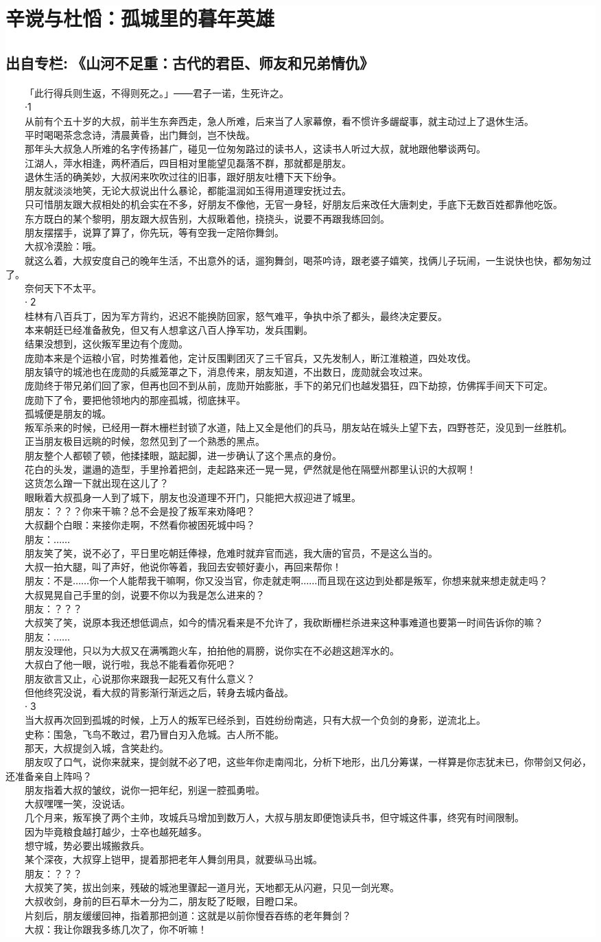 # 辛谠与杜慆：孤城里的暮年英雄  
## 出自专栏: 《山河不足重：古代的君臣、师友和兄弟情仇》  
&emsp;&emsp;「此行得兵则生返，不得则死之。」——君子一诺，生死许之。  
&emsp;&emsp;·1  
&emsp;&emsp;从前有个五十岁的大叔，前半生东奔西走，急人所难，后来当了人家幕僚，看不惯许多龌龊事，就主动过上了退休生活。  
&emsp;&emsp;平时喝喝茶念念诗，清晨黄昏，出门舞剑，岂不快哉。  
&emsp;&emsp;那年头大叔急人所难的名字传扬甚广，碰见一位匆匆路过的读书人，这读书人听过大叔，就地跟他攀谈两句。  
&emsp;&emsp;江湖人，萍水相逢，两杯酒后，四目相对里能望见磊落不群，那就都是朋友。  
&emsp;&emsp;退休生活的确美妙，大叔闲来吹吹过往的旧事，跟好朋友吐槽下天下纷争。  
&emsp;&emsp;朋友就淡淡地笑，无论大叔说出什么暴论，都能温润如玉得用道理安抚过去。  
&emsp;&emsp;只可惜朋友跟大叔相处的机会实在不多，好朋友不像他，无官一身轻，好朋友后来改任大唐刺史，手底下无数百姓都靠他吃饭。  
&emsp;&emsp;东方既白的某个黎明，朋友跟大叔告别，大叔瞅着他，挠挠头，说要不再跟我练回剑。  
&emsp;&emsp;朋友摆摆手，说算了算了，你先玩，等有空我一定陪你舞剑。  
&emsp;&emsp;大叔冷漠脸：哦。  
&emsp;&emsp;就这么着，大叔安度自己的晚年生活，不出意外的话，遛狗舞剑，喝茶吟诗，跟老婆子嬉笑，找俩儿子玩闹，一生说快也快，都匆匆过了。  
&emsp;&emsp;奈何天下不太平。  
&emsp;&emsp;· 2  
&emsp;&emsp;桂林有八百兵丁，因为军方背约，迟迟不能换防回家，怒气难平，争执中杀了都头，最终决定要反。  
&emsp;&emsp;本来朝廷已经准备赦免，但又有人想拿这八百人挣军功，发兵围剿。  
&emsp;&emsp;结果没想到，这伙叛军里边有个庞勋。  
&emsp;&emsp;庞勋本来是个运粮小官，时势推着他，定计反围剿团灭了三千官兵，又先发制人，断江淮粮道，四处攻伐。  
&emsp;&emsp;朋友镇守的城池也在庞勋的兵威笼罩之下，消息传来，朋友知道，不出数日，庞勋就会攻过来。  
&emsp;&emsp;庞勋终于带兄弟们回了家，但再也回不到从前，庞勋开始膨胀，手下的弟兄们也越发猖狂，四下劫掠，仿佛挥手间天下可定。  
&emsp;&emsp;庞勋下了令，要把他领地内的那座孤城，彻底抹平。  
&emsp;&emsp;孤城便是朋友的城。  
&emsp;&emsp;叛军杀来的时候，已经用一群木栅栏封锁了水道，陆上又全是他们的兵马，朋友站在城头上望下去，四野苍茫，没见到一丝胜机。  
&emsp;&emsp;正当朋友极目远眺的时候，忽然见到了一个熟悉的黑点。  
&emsp;&emsp;朋友整个人都顿了顿，他揉揉眼，踮起脚，进一步确认了这个黑点的身份。  
&emsp;&emsp;花白的头发，邋遢的造型，手里拎着把剑，走起路来还一晃一晃，俨然就是他在隔壁州郡里认识的大叔啊！  
&emsp;&emsp;这货怎么蹭一下就出现在这儿了？   
&emsp;&emsp;眼瞅着大叔孤身一人到了城下，朋友也没道理不开门，只能把大叔迎进了城里。  
&emsp;&emsp;朋友：？？？你来干嘛？总不会是投了叛军来劝降吧？  
&emsp;&emsp;大叔翻个白眼：来接你走啊，不然看你被困死城中吗？  
&emsp;&emsp;朋友：……  
&emsp;&emsp;朋友笑了笑，说不必了，平日里吃朝廷俸禄，危难时就弃官而逃，我大唐的官员，不是这么当的。  
&emsp;&emsp;大叔一拍大腿，叫了声好，他说你等着，我回去安顿好妻小，再回来帮你！  
&emsp;&emsp;朋友：不是……你一个人能帮我干嘛啊，你又没当官，你走就走啊……而且现在这边到处都是叛军，你想来就来想走就走吗？  
&emsp;&emsp;大叔晃晃自己手里的剑，说要不你以为我是怎么进来的？  
&emsp;&emsp;朋友：？？？  
&emsp;&emsp;大叔笑了笑，说原本我还想低调点，如今的情况看来是不允许了，我砍断栅栏杀进来这种事难道也要第一时间告诉你的嘛？  
&emsp;&emsp;朋友：……  
&emsp;&emsp;朋友没理他，只以为大叔又在满嘴跑火车，拍拍他的肩膀，说你实在不必趟这趟浑水的。  
&emsp;&emsp;大叔白了他一眼，说行啦，我总不能看着你死吧？  
&emsp;&emsp;朋友欲言又止，心说那你来跟我一起死又有什么意义？  
&emsp;&emsp;但他终究没说，看大叔的背影渐行渐远之后，转身去城内备战。  
&emsp;&emsp;· 3  
&emsp;&emsp;当大叔再次回到孤城的时候，上万人的叛军已经杀到，百姓纷纷南逃，只有大叔一个负剑的身影，逆流北上。  
&emsp;&emsp;史称：围急，飞鸟不敢过，君乃冒白刃入危城。古人所不能。  
&emsp;&emsp;那天，大叔提剑入城，含笑赴约。  
&emsp;&emsp;朋友叹了口气，说你来就来，提剑就不必了吧，这些年你走南闯北，分析下地形，出几分筹谋，一样算是你志犹未已，你带剑又何必，还准备亲自上阵吗？  
&emsp;&emsp;朋友指着大叔的皱纹，说你一把年纪，别逞一腔孤勇啦。  
&emsp;&emsp;大叔嘿嘿一笑，没说话。  
&emsp;&emsp;几个月来，叛军换了两个主帅，攻城兵马增加到数万人，大叔与朋友即便饱读兵书，但守城这件事，终究有时间限制。  
&emsp;&emsp;因为毕竟粮食越打越少，士卒也越死越多。  
&emsp;&emsp;想守城，势必要出城搬救兵。  
&emsp;&emsp;某个深夜，大叔穿上铠甲，提着那把老年人舞剑用具，就要纵马出城。  
&emsp;&emsp;朋友：？？？  
&emsp;&emsp;大叔笑了笑，拔出剑来，残破的城池里骤起一道月光，天地都无从闪避，只见一剑光寒。  
&emsp;&emsp;大叔收剑，身前的巨石草木一分为二，朋友眨了眨眼，目瞪口呆。  
&emsp;&emsp;片刻后，朋友缓缓回神，指着那把剑道：这就是以前你慢吞吞练的老年舞剑？  
&emsp;&emsp;大叔：我让你跟我多练几次了，你不听嘛！  